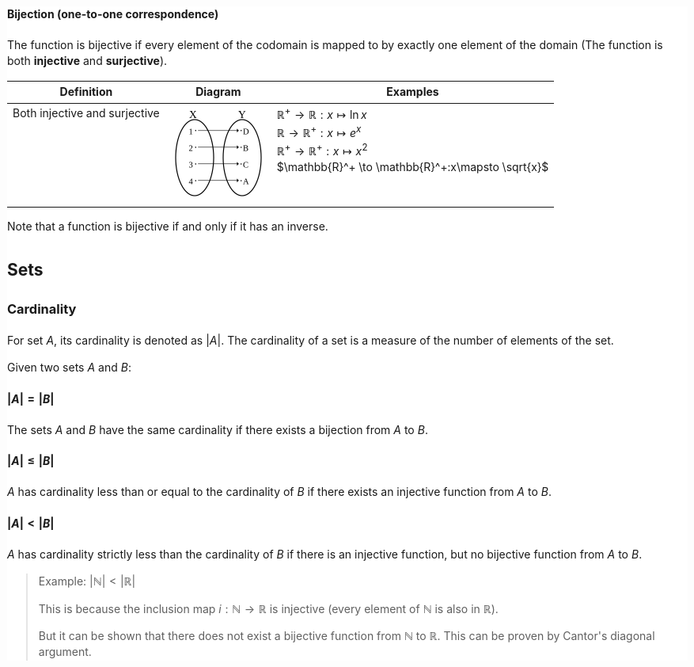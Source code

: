 #### Bijection (one-to-one correspondence)

The function is bijective if every element of the codomain is mapped to by exactly one element of the domain (The function is both **injective** and **surjective**).

| **Definition**                | **Diagram**                                         | **Examples**                                                 |
| ----------------------------- | --------------------------------------------------- | ------------------------------------------------------------ |
| Both injective and surjective | <img src="./assets/bijection.png" style="zoom:50%"> | $\mathbb{R}^+ \to \mathbb{R}:x\mapsto \ln x$<br>$\mathbb{R} \to \mathbb{R}^+:x\mapsto e^x$<br>$\mathbb{R}^+ \to \mathbb{R}^+:x\mapsto x^2$<br>$\mathbb{R}^+ \to \mathbb{R}^+:x\mapsto \sqrt{x}$ |

Note that a function is bijective if and only if it has an inverse.

## Sets

### Cardinality

For set $A$, its cardinality is denoted as $|A|$. The cardinality of a set is a measure of the number of elements of the set.

Given two sets $A$ and $B$:

#### $|A|=|B|$

The sets $A$ and $B$ have the same cardinality if there exists a bijection from $A$ to $B$.

#### $|A|\leq|B|$

$A$ has cardinality less than or equal to the cardinality of $B$ if there exists an injective function from $A$ to $B$.

#### $|A|<|B|$

$A$ has cardinality strictly less than the cardinality of $B$ if there is an injective function, but no bijective function from $A$ to $B$.

> Example: $|\mathbb{N}|<|\mathbb{R}|$
>
> This is because the inclusion map $i : \mathbb{N} \to \mathbb{R}$ is injective (every element of $\mathbb{N}$ is also in $\mathbb{R}$).
>
> But it can be shown that there does not exist a bijective function from $\mathbb{N}$ to $\mathbb{R}$. This can be proven by Cantor's diagonal argument.
